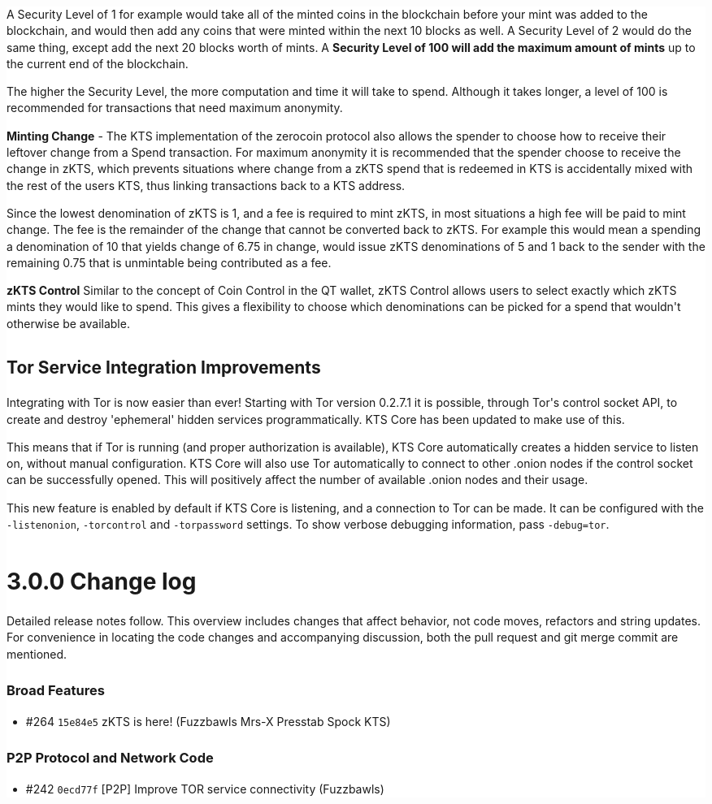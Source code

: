 A Security Level of 1 for example would take all of the minted coins in the blockchain before your mint was added to the blockchain, and would then add any coins that were minted within the next 10 blocks as well. A Security Level of 2 would do the same thing, except add the next 20 blocks worth of mints. A **Security Level of 100 will add the maximum amount of mints** up to the current end of the blockchain.

The higher the Security Level, the more computation and time it will take to spend. Although it takes longer, a level of 100 is recommended for transactions that need maximum anonymity.


**Minting Change** - The KTS implementation of the zerocoin protocol also allows the spender to choose how to receive their leftover change from a Spend transaction. For maximum anonymity it is recommended that the spender choose to receive the change in zKTS, which prevents situations where change from a zKTS spend that is redeemed in KTS is accidentally mixed with the rest of the users KTS, thus linking transactions back to a KTS address.

Since the lowest denomination of zKTS is 1, and a fee is required to mint zKTS, in most situations a high fee will be paid to mint change. The fee is the remainder of the change that cannot be converted back to zKTS. For example this would mean a spending a denomination of 10 that yields change of 6.75 in change, would issue zKTS denominations of 5 and 1 back to the sender with the remaining 0.75 that is unmintable being contributed as a fee.

**zKTS Control**
Similar to the concept of Coin Control in the QT wallet, zKTS Control allows users to select exactly which zKTS mints they would like to spend. This gives a flexibility to choose which denominations can be picked for a spend that wouldn't otherwise be available.


Tor Service Integration Improvements
---------------------

Integrating with Tor is now easier than ever! Starting with Tor version 0.2.7.1 it is possible, through Tor's control socket API, to create and destroy 'ephemeral' hidden services programmatically. KTS Core has been updated to make use of this.

This means that if Tor is running (and proper authorization is available), KTS Core automatically creates a hidden service to listen on, without manual configuration. KTS Core will also use Tor automatically to connect to other .onion nodes if the control socket can be successfully opened. This will positively affect the number of available .onion nodes and their usage.

This new feature is enabled by default if KTS Core is listening, and a connection to Tor can be made. It can be configured with the `-listenonion`, `-torcontrol` and `-torpassword` settings. To show verbose debugging information, pass `-debug=tor`.

3.0.0 Change log
=================

Detailed release notes follow. This overview includes changes that affect
behavior, not code moves, refactors and string updates. For convenience in locating
the code changes and accompanying discussion, both the pull request and
git merge commit are mentioned.

### Broad Features
- #264 `15e84e5` zKTS is here! (Fuzzbawls Mrs-X Presstab Spock KTS)

### P2P Protocol and Network Code
- #242 `0ecd77f` [P2P] Improve TOR service connectivity (Fuzzbawls)
